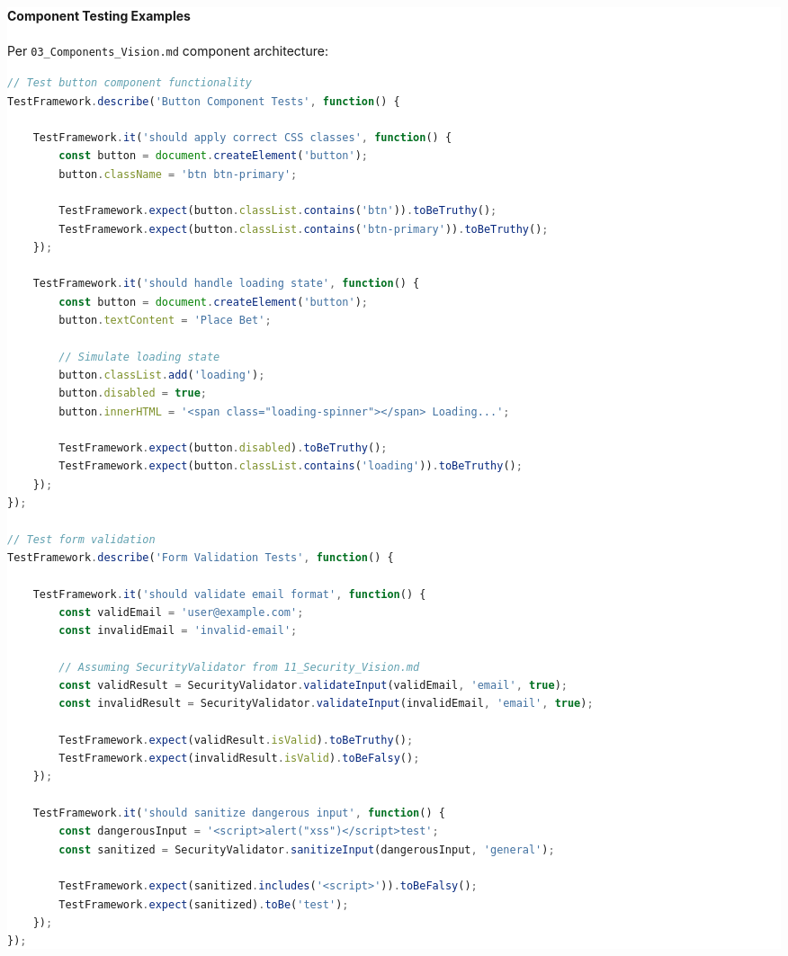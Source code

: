 #### Component Testing Examples
Per `03_Components_Vision.md` component architecture:

```javascript
// Test button component functionality
TestFramework.describe('Button Component Tests', function() {
    
    TestFramework.it('should apply correct CSS classes', function() {
        const button = document.createElement('button');
        button.className = 'btn btn-primary';
        
        TestFramework.expect(button.classList.contains('btn')).toBeTruthy();
        TestFramework.expect(button.classList.contains('btn-primary')).toBeTruthy();
    });
    
    TestFramework.it('should handle loading state', function() {
        const button = document.createElement('button');
        button.textContent = 'Place Bet';
        
        // Simulate loading state
        button.classList.add('loading');
        button.disabled = true;
        button.innerHTML = '<span class="loading-spinner"></span> Loading...';
        
        TestFramework.expect(button.disabled).toBeTruthy();
        TestFramework.expect(button.classList.contains('loading')).toBeTruthy();
    });
});

// Test form validation
TestFramework.describe('Form Validation Tests', function() {
    
    TestFramework.it('should validate email format', function() {
        const validEmail = 'user@example.com';
        const invalidEmail = 'invalid-email';
        
        // Assuming SecurityValidator from 11_Security_Vision.md
        const validResult = SecurityValidator.validateInput(validEmail, 'email', true);
        const invalidResult = SecurityValidator.validateInput(invalidEmail, 'email', true);
        
        TestFramework.expect(validResult.isValid).toBeTruthy();
        TestFramework.expect(invalidResult.isValid).toBeFalsy();
    });
    
    TestFramework.it('should sanitize dangerous input', function() {
        const dangerousInput = '<script>alert("xss")</script>test';
        const sanitized = SecurityValidator.sanitizeInput(dangerousInput, 'general');
        
        TestFramework.expect(sanitized.includes('<script>')).toBeFalsy();
        TestFramework.expect(sanitized).toBe('test');
    });
});
```

